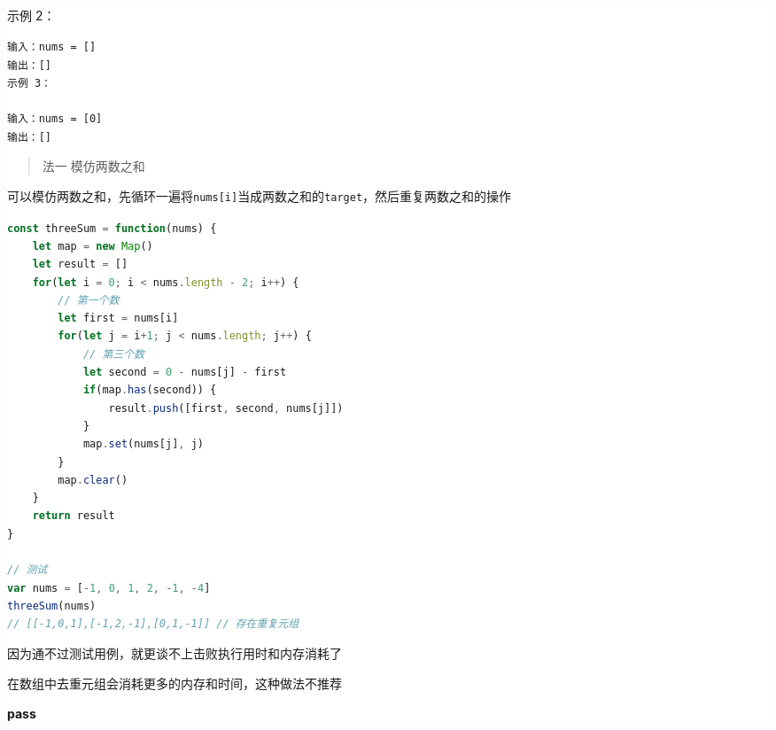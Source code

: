 

示例 2：



```plain
输入：nums = []
输出：[]
示例 3：

输入：nums = [0]
输出：[]
```



> 法一 模仿两数之和



可以模仿两数之和，先循环一遍将`nums[i]`当成两数之和的`target`，然后重复两数之和的操作



```javascript
const threeSum = function(nums) {
    let map = new Map()
    let result = []
    for(let i = 0; i < nums.length - 2; i++) {
		// 第一个数
		let first = nums[i]
		for(let j = i+1; j < nums.length; j++) {
			// 第三个数
			let second = 0 - nums[j] - first
			if(map.has(second)) {
				result.push([first, second, nums[j]]) 
			}
			map.set(nums[j], j)
		}
		map.clear()
	}
	return result
}

// 测试
var nums = [-1, 0, 1, 2, -1, -4] 
threeSum(nums)
// [[-1,0,1],[-1,2,-1],[0,1,-1]] // 存在重复元组
```



因为通不过测试用例，就更谈不上击败执行用时和内存消耗了

在数组中去重元组会消耗更多的内存和时间，这种做法不推荐



**pass**

